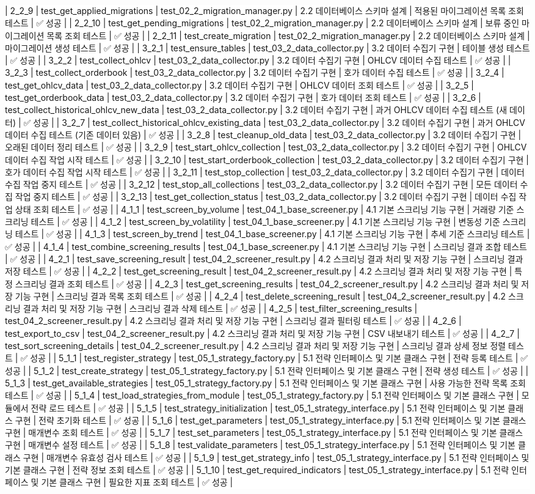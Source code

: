 | 2_2_9 | test_get_applied_migrations | test_02_2_migration_manager.py | 2.2 데이터베이스 스키마 설계 | 적용된 마이그레이션 목록 조회 테스트 | ✅ 성공 |
| 2_2_10 | test_get_pending_migrations | test_02_2_migration_manager.py | 2.2 데이터베이스 스키마 설계 | 보류 중인 마이그레이션 목록 조회 테스트 | ✅ 성공 |
| 2_2_11 | test_create_migration | test_02_2_migration_manager.py | 2.2 데이터베이스 스키마 설계 | 마이그레이션 생성 테스트 | ✅ 성공 |
| 3_2_1 | test_ensure_tables | test_03_2_data_collector.py | 3.2 데이터 수집기 구현 | 테이블 생성 테스트 | ✅ 성공 |
| 3_2_2 | test_collect_ohlcv | test_03_2_data_collector.py | 3.2 데이터 수집기 구현 | OHLCV 데이터 수집 테스트 | ✅ 성공 |
| 3_2_3 | test_collect_orderbook | test_03_2_data_collector.py | 3.2 데이터 수집기 구현 | 호가 데이터 수집 테스트 | ✅ 성공 |
| 3_2_4 | test_get_ohlcv_data | test_03_2_data_collector.py | 3.2 데이터 수집기 구현 | OHLCV 데이터 조회 테스트 | ✅ 성공 |
| 3_2_5 | test_get_orderbook_data | test_03_2_data_collector.py | 3.2 데이터 수집기 구현 | 호가 데이터 조회 테스트 | ✅ 성공 |
| 3_2_6 | test_collect_historical_ohlcv_new_data | test_03_2_data_collector.py | 3.2 데이터 수집기 구현 | 과거 OHLCV 데이터 수집 테스트 (새 데이터) | ✅ 성공 |
| 3_2_7 | test_collect_historical_ohlcv_existing_data | test_03_2_data_collector.py | 3.2 데이터 수집기 구현 | 과거 OHLCV 데이터 수집 테스트 (기존 데이터 있음) | ✅ 성공 |
| 3_2_8 | test_cleanup_old_data | test_03_2_data_collector.py | 3.2 데이터 수집기 구현 | 오래된 데이터 정리 테스트 | ✅ 성공 |
| 3_2_9 | test_start_ohlcv_collection | test_03_2_data_collector.py | 3.2 데이터 수집기 구현 | OHLCV 데이터 수집 작업 시작 테스트 | ✅ 성공 |
| 3_2_10 | test_start_orderbook_collection | test_03_2_data_collector.py | 3.2 데이터 수집기 구현 | 호가 데이터 수집 작업 시작 테스트 | ✅ 성공 |
| 3_2_11 | test_stop_collection | test_03_2_data_collector.py | 3.2 데이터 수집기 구현 | 데이터 수집 작업 중지 테스트 | ✅ 성공 |
| 3_2_12 | test_stop_all_collections | test_03_2_data_collector.py | 3.2 데이터 수집기 구현 | 모든 데이터 수집 작업 중지 테스트 | ✅ 성공 |
| 3_2_13 | test_get_collection_status | test_03_2_data_collector.py | 3.2 데이터 수집기 구현 | 데이터 수집 작업 상태 조회 테스트 | ✅ 성공 |
| 4_1_1 | test_screen_by_volume | test_04_1_base_screener.py | 4.1 기본 스크리닝 기능 구현 | 거래량 기준 스크리닝 테스트 | ✅ 성공 |
| 4_1_2 | test_screen_by_volatility | test_04_1_base_screener.py | 4.1 기본 스크리닝 기능 구현 | 변동성 기준 스크리닝 테스트 | ✅ 성공 |
| 4_1_3 | test_screen_by_trend | test_04_1_base_screener.py | 4.1 기본 스크리닝 기능 구현 | 추세 기준 스크리닝 테스트 | ✅ 성공 |
| 4_1_4 | test_combine_screening_results | test_04_1_base_screener.py | 4.1 기본 스크리닝 기능 구현 | 스크리닝 결과 조합 테스트 | ✅ 성공 |
| 4_2_1 | test_save_screening_result | test_04_2_screener_result.py | 4.2 스크리닝 결과 처리 및 저장 기능 구현 | 스크리닝 결과 저장 테스트 | ✅ 성공 |
| 4_2_2 | test_get_screening_result | test_04_2_screener_result.py | 4.2 스크리닝 결과 처리 및 저장 기능 구현 | 특정 스크리닝 결과 조회 테스트 | ✅ 성공 |
| 4_2_3 | test_get_screening_results | test_04_2_screener_result.py | 4.2 스크리닝 결과 처리 및 저장 기능 구현 | 스크리닝 결과 목록 조회 테스트 | ✅ 성공 |
| 4_2_4 | test_delete_screening_result | test_04_2_screener_result.py | 4.2 스크리닝 결과 처리 및 저장 기능 구현 | 스크리닝 결과 삭제 테스트 | ✅ 성공 |
| 4_2_5 | test_filter_screening_results | test_04_2_screener_result.py | 4.2 스크리닝 결과 처리 및 저장 기능 구현 | 스크리닝 결과 필터링 테스트 | ✅ 성공 |
| 4_2_6 | test_export_to_csv | test_04_2_screener_result.py | 4.2 스크리닝 결과 처리 및 저장 기능 구현 | CSV 내보내기 테스트 | ✅ 성공 |
| 4_2_7 | test_sort_screening_details | test_04_2_screener_result.py | 4.2 스크리닝 결과 처리 및 저장 기능 구현 | 스크리닝 결과 상세 정보 정렬 테스트 | ✅ 성공 |
| 5_1_1 | test_register_strategy | test_05_1_strategy_factory.py | 5.1 전략 인터페이스 및 기본 클래스 구현 | 전략 등록 테스트 | ✅ 성공 |
| 5_1_2 | test_create_strategy | test_05_1_strategy_factory.py | 5.1 전략 인터페이스 및 기본 클래스 구현 | 전략 생성 테스트 | ✅ 성공 |
| 5_1_3 | test_get_available_strategies | test_05_1_strategy_factory.py | 5.1 전략 인터페이스 및 기본 클래스 구현 | 사용 가능한 전략 목록 조회 테스트 | ✅ 성공 |
| 5_1_4 | test_load_strategies_from_module | test_05_1_strategy_factory.py | 5.1 전략 인터페이스 및 기본 클래스 구현 | 모듈에서 전략 로드 테스트 | ✅ 성공 |
| 5_1_5 | test_strategy_initialization | test_05_1_strategy_interface.py | 5.1 전략 인터페이스 및 기본 클래스 구현 | 전략 초기화 테스트 | ✅ 성공 |
| 5_1_6 | test_get_parameters | test_05_1_strategy_interface.py | 5.1 전략 인터페이스 및 기본 클래스 구현 | 매개변수 조회 테스트 | ✅ 성공 |
| 5_1_7 | test_set_parameters | test_05_1_strategy_interface.py | 5.1 전략 인터페이스 및 기본 클래스 구현 | 매개변수 설정 테스트 | ✅ 성공 |
| 5_1_8 | test_validate_parameters | test_05_1_strategy_interface.py | 5.1 전략 인터페이스 및 기본 클래스 구현 | 매개변수 유효성 검사 테스트 | ✅ 성공 |
| 5_1_9 | test_get_strategy_info | test_05_1_strategy_interface.py | 5.1 전략 인터페이스 및 기본 클래스 구현 | 전략 정보 조회 테스트 | ✅ 성공 |
| 5_1_10 | test_get_required_indicators | test_05_1_strategy_interface.py | 5.1 전략 인터페이스 및 기본 클래스 구현 | 필요한 지표 조회 테스트 | ✅ 성공 |